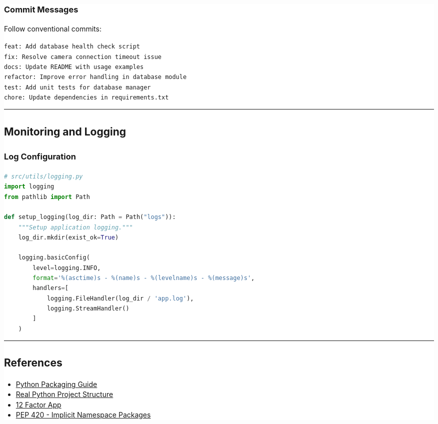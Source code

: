 ### Commit Messages

Follow conventional commits:

```
feat: Add database health check script
fix: Resolve camera connection timeout issue
docs: Update README with usage examples
refactor: Improve error handling in database module
test: Add unit tests for database manager
chore: Update dependencies in requirements.txt
```

---

## Monitoring and Logging

### Log Configuration

```python
# src/utils/logging.py
import logging
from pathlib import Path

def setup_logging(log_dir: Path = Path("logs")):
    """Setup application logging."""
    log_dir.mkdir(exist_ok=True)
    
    logging.basicConfig(
        level=logging.INFO,
        format='%(asctime)s - %(name)s - %(levelname)s - %(message)s',
        handlers=[
            logging.FileHandler(log_dir / 'app.log'),
            logging.StreamHandler()
        ]
    )
```

---

## References

- [Python Packaging Guide](https://packaging.python.org/)
- [Real Python Project Structure](https://realpython.com/python-application-layouts/)
- [12 Factor App](https://12factor.net/)
- [PEP 420 - Implicit Namespace Packages](https://www.python.org/dev/peps/pep-0420/)

